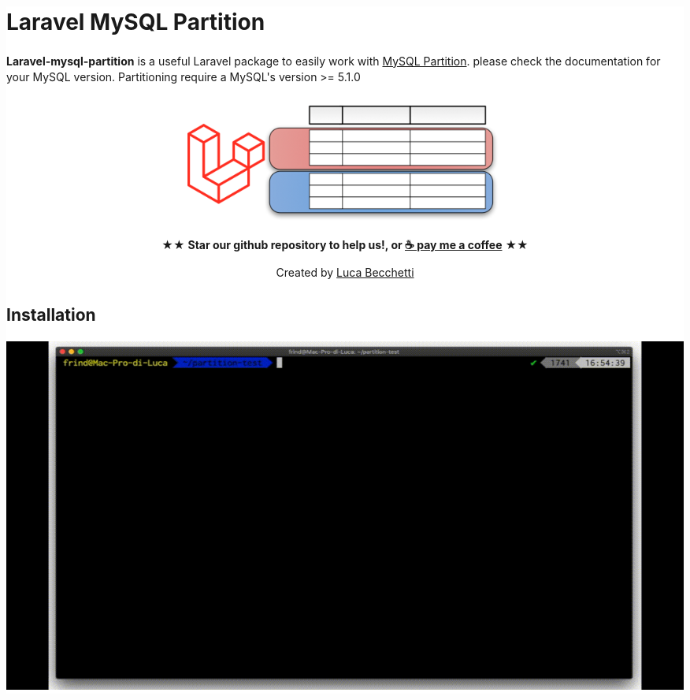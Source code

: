# Laravel MySQL Partition


**Laravel-mysql-partition** is a useful Laravel package to easily work with [MySQL Partition](https://dev.mysql.com/doc/refman/5.7/en/partitioning.html). please check the documentation for your MySQL version. Partitioning require a MySQL's version >= 5.1.0

<p align="center" >
  <img src="logo.png" width=400px alt="InAppNotify" title="InAppNotify">
</p>

<p align="center" >★★ <b>Star our github repository to help us!, or <a href="https://www.paypal.com/cgi-bin/webscr?cmd=_s-xclick&hosted_button_id=BZD2RPBADPA6G" target="_blank"> ☕ pay me a coffee</a></b> ★★</p>
<p align="center" >Created by <a href="http://www.lucabecchetti.com">Luca Becchetti</a></p>


## Installation
<p align="center" >
  <img src="shell.gif" width="100%" alt="InAppNotify" title="InAppNotify">
</p>
